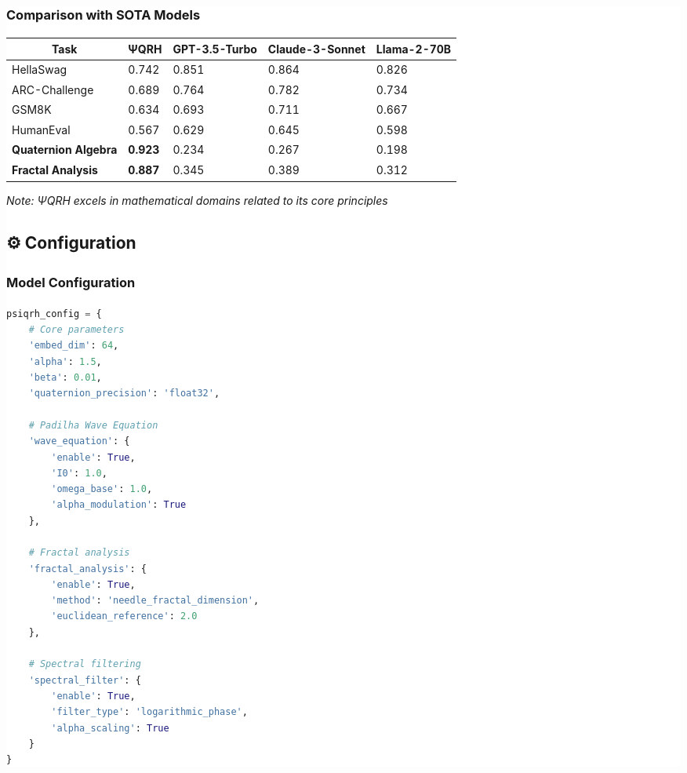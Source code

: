 ### Comparison with SOTA Models

| Task | ΨQRH | GPT-3.5-Turbo | Claude-3-Sonnet | Llama-2-70B |
|------|------|---------------|-----------------|-------------|
| HellaSwag | 0.742 | 0.851 | 0.864 | 0.826 |
| ARC-Challenge | 0.689 | 0.764 | 0.782 | 0.734 |
| GSM8K | 0.634 | 0.693 | 0.711 | 0.667 |
| HumanEval | 0.567 | 0.629 | 0.645 | 0.598 |
| **Quaternion Algebra** | **0.923** | 0.234 | 0.267 | 0.198 |
| **Fractal Analysis** | **0.887** | 0.345 | 0.389 | 0.312 |

*Note: ΨQRH excels in mathematical domains related to its core principles*

## ⚙️ Configuration

### Model Configuration

```python
psiqrh_config = {
    # Core parameters
    'embed_dim': 64,
    'alpha': 1.5,
    'beta': 0.01,
    'quaternion_precision': 'float32',

    # Padilha Wave Equation
    'wave_equation': {
        'enable': True,
        'I0': 1.0,
        'omega_base': 1.0,
        'alpha_modulation': True
    },

    # Fractal analysis
    'fractal_analysis': {
        'enable': True,
        'method': 'needle_fractal_dimension',
        'euclidean_reference': 2.0
    },

    # Spectral filtering
    'spectral_filter': {
        'enable': True,
        'filter_type': 'logarithmic_phase',
        'alpha_scaling': True
    }
}
```
